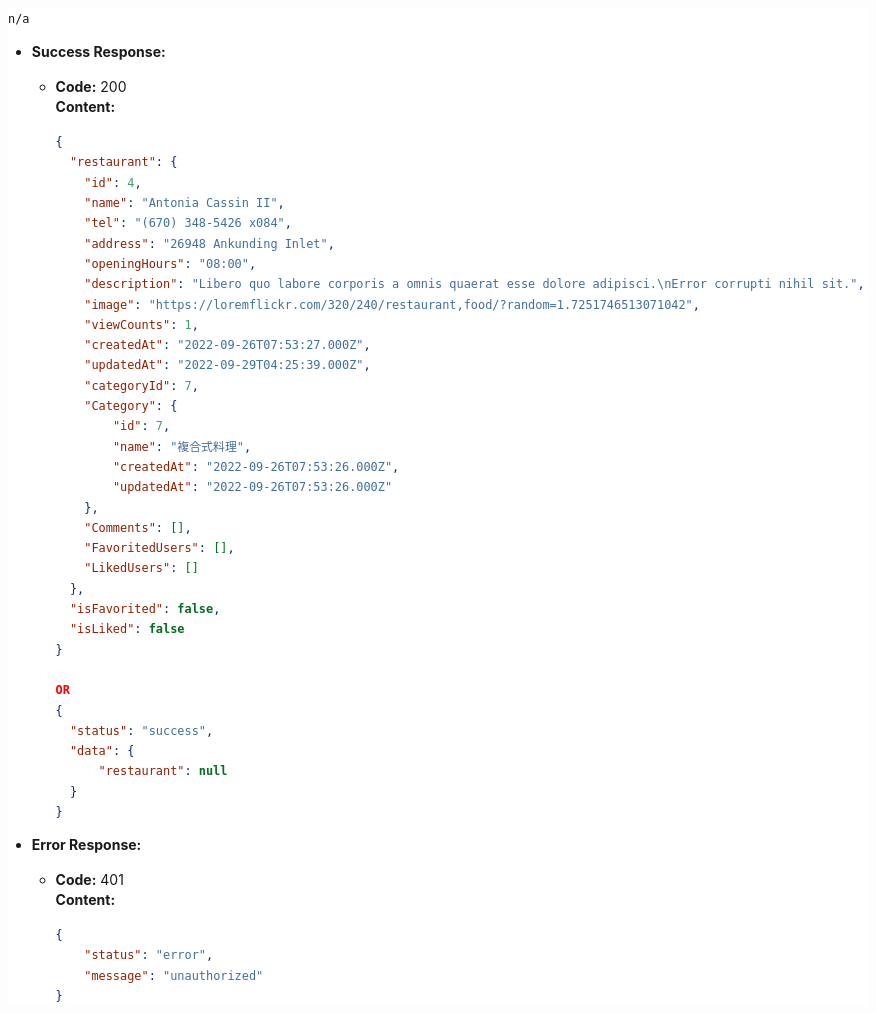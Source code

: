     n/a

* **Success Response:**

  * **Code:** 200 <br />
    **Content:**
    ```json
    {
      "restaurant": {
        "id": 4,
        "name": "Antonia Cassin II",
        "tel": "(670) 348-5426 x084",
        "address": "26948 Ankunding Inlet",
        "openingHours": "08:00",
        "description": "Libero quo labore corporis a omnis quaerat esse dolore adipisci.\nError corrupti nihil sit.",
        "image": "https://loremflickr.com/320/240/restaurant,food/?random=1.7251746513071042",
        "viewCounts": 1,
        "createdAt": "2022-09-26T07:53:27.000Z",
        "updatedAt": "2022-09-29T04:25:39.000Z",
        "categoryId": 7,
        "Category": {
            "id": 7,
            "name": "複合式料理",
            "createdAt": "2022-09-26T07:53:26.000Z",
            "updatedAt": "2022-09-26T07:53:26.000Z"
        },
        "Comments": [],
        "FavoritedUsers": [],
        "LikedUsers": []
      },
      "isFavorited": false,
      "isLiked": false
    }
    
    OR
    {
      "status": "success",
      "data": {
          "restaurant": null
      }
    }
    ```
 
* **Error Response:**
    
  * **Code:** 401 <br />
    **Content:** 
    ```json
    {
        "status": "error",
        "message": "unauthorized"
    }
    ```
